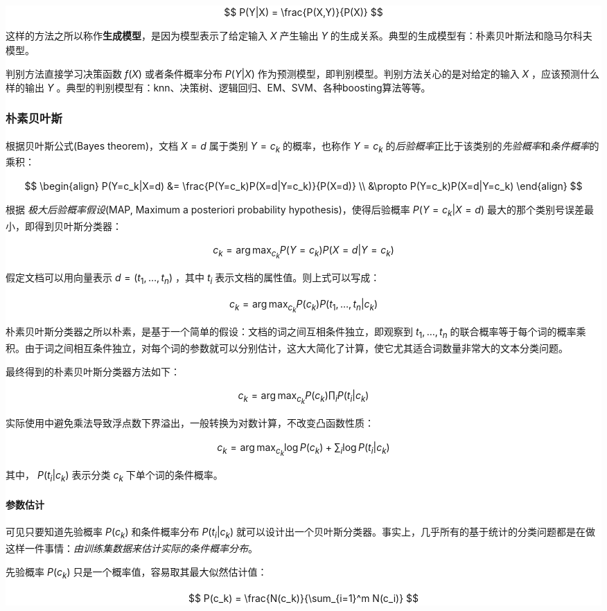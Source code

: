 $$
P(Y|X) = \frac{P(X,Y)}{P(X)}
$$

这样的方法之所以称作**生成模型**，是因为模型表示了给定输入 $X$ 产生输出 $Y$ 的生成关系。典型的生成模型有：朴素贝叶斯法和隐马尔科夫模型。

判别方法直接学习决策函数 $f(X)$ 或者条件概率分布 $P(Y|X)$ 作为预测模型，即判别模型。判别方法关心的是对给定的输入 $X$ ，应该预测什么样的输出 $Y$ 。典型的判别模型有：knn、决策树、逻辑回归、EM、SVM、各种boosting算法等等。

### 朴素贝叶斯

根据贝叶斯公式(Bayes theorem)，文档 $X=d$ 属于类别 $Y=c_k$ 的概率，也称作 $Y=c_k$ 的*后验概率*正比于该类别的*先验概率*和*条件概率*的乘积：

$$
\begin{align}
P(Y=c_k|X=d) &= \frac{P(Y=c_k)P(X=d|Y=c_k)}{P(X=d)} \\
             &\propto P(Y=c_k)P(X=d|Y=c_k)
\end{align}
$$

根据 *极大后验概率假设*(MAP, Maximum a posteriori probability hypothesis)，使得后验概率 $P(Y=c_k|X=d)$ 最大的那个类别号误差最小，即得到贝叶斯分类器：

$$
c_k = \operatorname*{arg\,max}_{c_k} P(Y=c_k)P(X=d|Y=c_k)
$$

假定文档可以用向量表示 $d=(t_1,\dots,t_n)$ ，其中 $t_i$ 表示文档的属性值。则上式可以写成：

$$
c_k = \operatorname*{arg\,max}_{c_k} P(c_k)P(t_1,\dots,t_n|c_k)
$$

朴素贝叶斯分类器之所以朴素，是基于一个简单的假设：文档的词之间互相条件独立，即观察到 $t_1,\dots,t_n$ 的联合概率等于每个词的概率乘积。由于词之间相互条件独立，对每个词的参数就可以分别估计，这大大简化了计算，使它尤其适合词数量非常大的文本分类问题。

最终得到的朴素贝叶斯分类器方法如下：

$$
c_k = \operatorname*{arg\,max}_{c_k} P(c_k)\prod_i P(t_i|c_k)
$$

实际使用中避免乘法导致浮点数下界溢出，一般转换为对数计算，不改变凸函数性质：

$$
c_k= \operatorname*{arg\,max}_{c_k} \log P(c_k) + \sum_i \log P(t_i|c_k)
$$

其中， $P(t_i|c_k)$ 表示分类 $c_k$ 下单个词的条件概率。

#### 参数估计

可见只要知道先验概率 $P(c_k)$ 和条件概率分布 $P(t_i|c_k)$ 就可以设计出一个贝叶斯分类器。事实上，几乎所有的基于统计的分类问题都是在做这样一件事情：*由训练集数据来估计实际的条件概率分布*。

先验概率 $P(c_k)$ 只是一个概率值，容易取其最大似然估计值：

$$
P(c_k) = \frac{N(c_k)}{\sum_{i=1}^m N(c_i)}
$$
